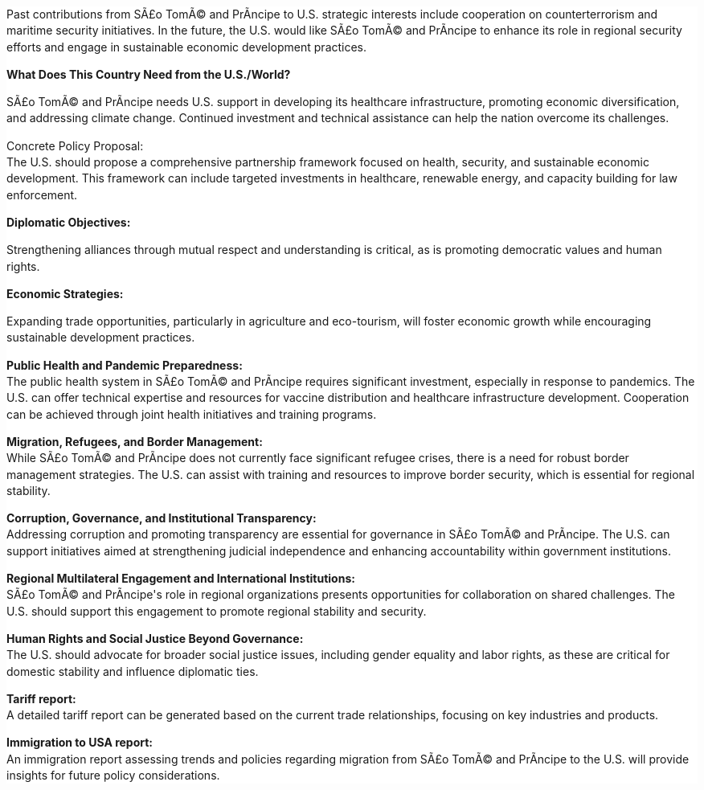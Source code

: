 Past contributions from SÃ£o TomÃ© and PrÃ­ncipe to U.S. strategic interests include cooperation on counterterrorism and maritime security initiatives. In the future, the U.S. would like SÃ£o TomÃ© and PrÃ­ncipe to enhance its role in regional security efforts and engage in sustainable economic development practices.

**What Does This Country Need from the U.S./World?**

SÃ£o TomÃ© and PrÃ­ncipe needs U.S. support in developing its healthcare infrastructure, promoting economic diversification, and addressing climate change. Continued investment and technical assistance can help the nation overcome its challenges.

Concrete Policy Proposal:  
The U.S. should propose a comprehensive partnership framework focused on health, security, and sustainable economic development. This framework can include targeted investments in healthcare, renewable energy, and capacity building for law enforcement.

**Diplomatic Objectives:**

Strengthening alliances through mutual respect and understanding is critical, as is promoting democratic values and human rights.

**Economic Strategies:**

Expanding trade opportunities, particularly in agriculture and eco-tourism, will foster economic growth while encouraging sustainable development practices.

**Public Health and Pandemic Preparedness:**  
The public health system in SÃ£o TomÃ© and PrÃ­ncipe requires significant investment, especially in response to pandemics. The U.S. can offer technical expertise and resources for vaccine distribution and healthcare infrastructure development. Cooperation can be achieved through joint health initiatives and training programs.

**Migration, Refugees, and Border Management:**  
While SÃ£o TomÃ© and PrÃ­ncipe does not currently face significant refugee crises, there is a need for robust border management strategies. The U.S. can assist with training and resources to improve border security, which is essential for regional stability.

**Corruption, Governance, and Institutional Transparency:**  
Addressing corruption and promoting transparency are essential for governance in SÃ£o TomÃ© and PrÃ­ncipe. The U.S. can support initiatives aimed at strengthening judicial independence and enhancing accountability within government institutions.

**Regional Multilateral Engagement and International Institutions:**  
SÃ£o TomÃ© and PrÃ­ncipe's role in regional organizations presents opportunities for collaboration on shared challenges. The U.S. should support this engagement to promote regional stability and security.

**Human Rights and Social Justice Beyond Governance:**  
The U.S. should advocate for broader social justice issues, including gender equality and labor rights, as these are critical for domestic stability and influence diplomatic ties.

**Tariff report:**  
A detailed tariff report can be generated based on the current trade relationships, focusing on key industries and products.

**Immigration to USA report:**  
An immigration report assessing trends and policies regarding migration from SÃ£o TomÃ© and PrÃ­ncipe to the U.S. will provide insights for future policy considerations.

